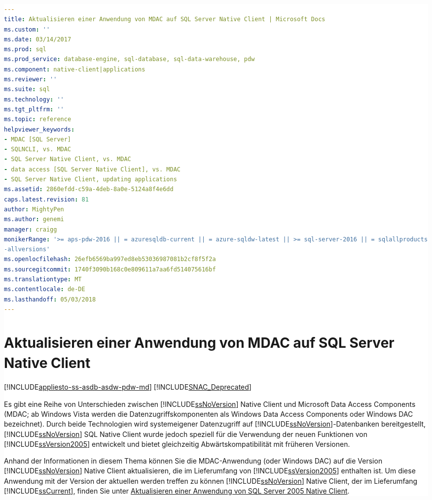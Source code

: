 ```yaml
---
title: Aktualisieren einer Anwendung von MDAC auf SQL Server Native Client | Microsoft Docs
ms.custom: ''
ms.date: 03/14/2017
ms.prod: sql
ms.prod_service: database-engine, sql-database, sql-data-warehouse, pdw
ms.component: native-client|applications
ms.reviewer: ''
ms.suite: sql
ms.technology: ''
ms.tgt_pltfrm: ''
ms.topic: reference
helpviewer_keywords:
- MDAC [SQL Server]
- SQLNCLI, vs. MDAC
- SQL Server Native Client, vs. MDAC
- data access [SQL Server Native Client], vs. MDAC
- SQL Server Native Client, updating applications
ms.assetid: 2860efdd-c59a-4deb-8a0e-5124a8f4e6dd
caps.latest.revision: 81
author: MightyPen
ms.author: genemi
manager: craigg
monikerRange: '>= aps-pdw-2016 || = azuresqldb-current || = azure-sqldw-latest || >= sql-server-2016 || = sqlallproducts-allversions'
ms.openlocfilehash: 26efb6569ba997ed8eb53036987081b2cf8f5f2a
ms.sourcegitcommit: 1740f3090b168c0e809611a7aa6fd514075616bf
ms.translationtype: MT
ms.contentlocale: de-DE
ms.lasthandoff: 05/03/2018
---
```

# <a name="updating-an-application-to-sql-server-native-client-from-mdac"></a>Aktualisieren einer Anwendung von MDAC auf SQL Server Native Client
[!INCLUDE[appliesto-ss-asdb-asdw-pdw-md](../../../includes/appliesto-ss-asdb-asdw-pdw-md.md)]
[!INCLUDE[SNAC_Deprecated](../../../includes/snac-deprecated.md)]

  Es gibt eine Reihe von Unterschieden zwischen [!INCLUDE[ssNoVersion](../../../includes/ssnoversion-md.md)] Native Client und Microsoft Data Access Components (MDAC; ab Windows Vista werden die Datenzugriffskomponenten als Windows Data Access Components oder Windows DAC bezeichnet). Durch beide Technologien wird systemeigener Datenzugriff auf [!INCLUDE[ssNoVersion](../../../includes/ssnoversion-md.md)]-Datenbanken bereitgestellt, [!INCLUDE[ssNoVersion](../../../includes/ssnoversion-md.md)] SQL Native Client wurde jedoch speziell für die Verwendung der neuen Funktionen von [!INCLUDE[ssVersion2005](../../../includes/ssversion2005-md.md)] entwickelt und bietet gleichzeitig Abwärtskompatibilität mit früheren Versionen.  
  
 Anhand der Informationen in diesem Thema können Sie die MDAC-Anwendung (oder Windows DAC) auf die Version [!INCLUDE[ssNoVersion](../../../includes/ssnoversion-md.md)] Native Client aktualisieren, die im Lieferumfang von [!INCLUDE[ssVersion2005](../../../includes/ssversion2005-md.md)] enthalten ist. Um diese Anwendung mit der Version der aktuellen werden treffen zu können [!INCLUDE[ssNoVersion](../../../includes/ssnoversion-md.md)] Native Client, der im Lieferumfang [!INCLUDE[ssCurrent](../../../includes/sscurrent-md.md)], finden Sie unter [Aktualisieren einer Anwendung von SQL Server 2005 Native Client](../../../relational-databases/native-client/applications/updating-an-application-from-sql-server-2005-native-client.md).  
  